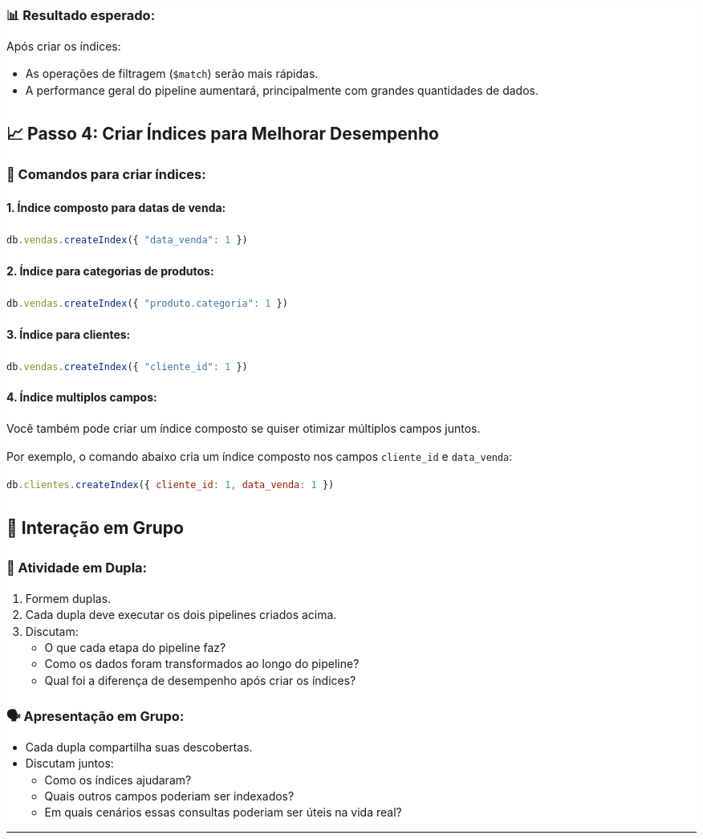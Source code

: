 
### 📊 Resultado esperado:

Após criar os índices:
- As operações de filtragem (`$match`) serão mais rápidas.
- A performance geral do pipeline aumentará, principalmente com grandes quantidades de dados.

## 📈 Passo 4: Criar Índices para Melhorar Desempenho

### 🧪 Comandos para criar índices:

#### 1. Índice composto para datas de venda:

```javascript
db.vendas.createIndex({ "data_venda": 1 })
```

#### 2. Índice para categorias de produtos:

```javascript
db.vendas.createIndex({ "produto.categoria": 1 })
```

#### 3. Índice para clientes:

```javascript
db.vendas.createIndex({ "cliente_id": 1 })
```

#### 4. Índice multiplos campos:

Você também pode criar um índice composto se quiser otimizar múltiplos campos juntos.

 Por exemplo, o comando abaixo cria um índice composto nos campos `cliente_id` e `data_venda`:

```javascript
db.clientes.createIndex({ cliente_id: 1, data_venda: 1 })
```


## 👥 Interação em Grupo

### 💬 Atividade em Dupla:

1. Formem duplas.
2. Cada dupla deve executar os dois pipelines criados acima.
3. Discutam:
   - O que cada etapa do pipeline faz?
   - Como os dados foram transformados ao longo do pipeline?
   - Qual foi a diferença de desempenho após criar os índices?

### 🗣️ Apresentação em Grupo:

- Cada dupla compartilha suas descobertas.
- Discutam juntos:
   - Como os índices ajudaram?
   - Quais outros campos poderiam ser indexados?
   - Em quais cenários essas consultas poderiam ser úteis na vida real?

---